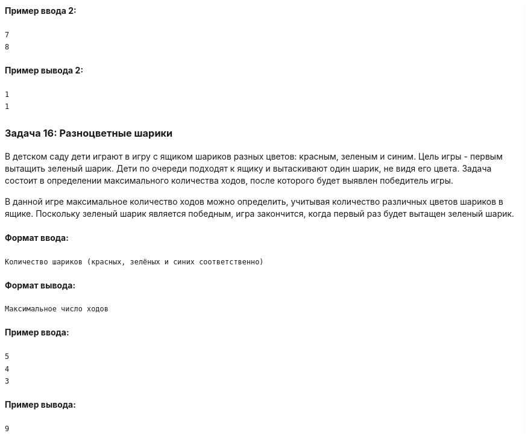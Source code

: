 #### Пример ввода 2:
```
7
8
```

#### Пример вывода 2:
```
1
1
```

### Задача 16: Разноцветные шарики
В детском саду дети играют в игру с ящиком шариков разных цветов: красным, зеленым и синим. Цель игры - первым вытащить зеленый шарик. Дети по очереди подходят к ящику и вытаскивают один шарик, не видя его цвета. Задача состоит в определении максимального количества ходов, после которого будет выявлен победитель игры.

В данной игре максимальное количество ходов можно определить, учитывая количество различных цветов шариков в ящике. Поскольку зеленый шарик является победным, игра закончится, когда первый раз будет вытащен зеленый шарик.

#### Формат ввода:
```
Количество шариков (красных, зелёных и синих соответственно)
```

#### Формат вывода:
```
Максимальное число ходов
```

#### Пример ввода:
```
5
4
3
```

#### Пример вывода:
```
9
```

